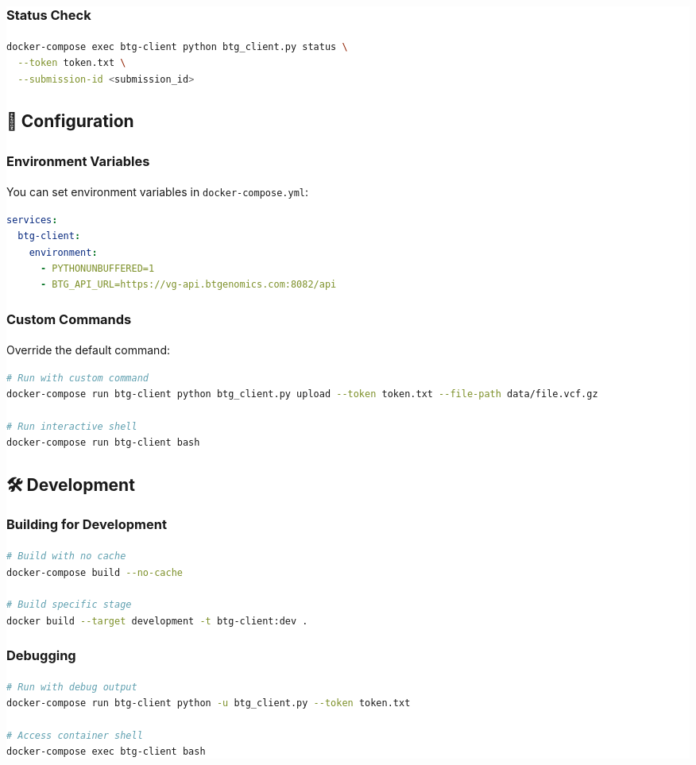 ### Status Check
```bash
docker-compose exec btg-client python btg_client.py status \
  --token token.txt \
  --submission-id <submission_id>
```

## 🔧 Configuration

### Environment Variables

You can set environment variables in `docker-compose.yml`:

```yaml
services:
  btg-client:
    environment:
      - PYTHONUNBUFFERED=1
      - BTG_API_URL=https://vg-api.btgenomics.com:8082/api
```

### Custom Commands

Override the default command:

```bash
# Run with custom command
docker-compose run btg-client python btg_client.py upload --token token.txt --file-path data/file.vcf.gz

# Run interactive shell
docker-compose run btg-client bash
```

## 🛠️ Development

### Building for Development

```bash
# Build with no cache
docker-compose build --no-cache

# Build specific stage
docker build --target development -t btg-client:dev .
```

### Debugging

```bash
# Run with debug output
docker-compose run btg-client python -u btg_client.py --token token.txt

# Access container shell
docker-compose exec btg-client bash
```
